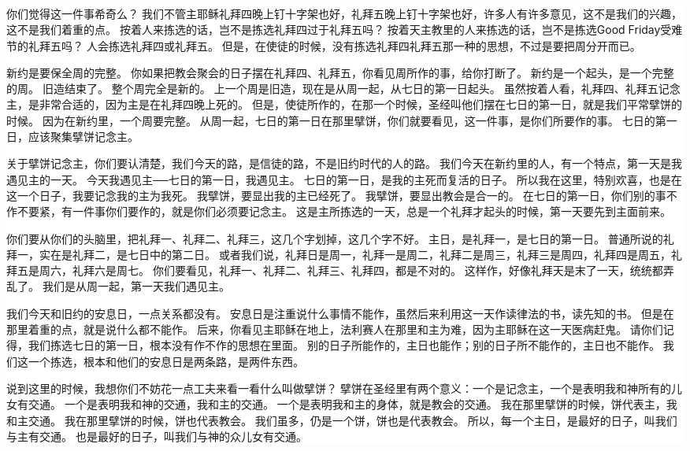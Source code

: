 你们觉得这一件事希奇么？
我们不管主耶稣礼拜四晚上钉十字架也好，礼拜五晚上钉十字架也好，许多人有许多意见，这不是我们的兴趣，这不是我们着重的点。
按着人来拣选的话，岂不是拣选礼拜四过于礼拜五吗？
按着天主教里的人来拣选的话，岂不是拣选Good Friday受难节的礼拜五吗？
人会拣选礼拜四或礼拜五。
但是，在使徒的时候，没有拣选礼拜四礼拜五那一种的思想，不过是要把周分开而已。

新约是要保全周的完整。
你如果把教会聚会的日子摆在礼拜四、礼拜五，你看见周所作的事，给你打断了。
新约是一个起头，是一个完整的周。
旧造结束了。
整个周完全是新的。
上一个周是旧造，现在是从周一起，从七日的第一日起头。
虽然按着人看，礼拜四、礼拜五记念主，是非常合适的，因为主是在礼拜四晚上死的。
但是，使徒所作的，在那一个时候，圣经叫他们摆在七日的第一日，就是我们平常擘饼的时候。
因为在新约里，一个周要完整。
从周一起，七日的第一日在那里擘饼，你们就要看见，这一件事，是你们所要作的事。
七日的第一日，应该聚集擘饼记念主。

关于擘饼记念主，你们要认清楚，我们今天的路，是信徒的路，不是旧约时代的人的路。
我们今天在新约里的人，有一个特点，第一天是我遇见主的一天。
今天我遇见主──七日的第一日，我遇见主。
七日的第一日，是我的主死而复活的日子。
所以我在这里，特别欢喜，也是在这一个日子，我要记念我的主为我死。
我擘饼，要显出我的主已经死了。
我擘饼，要显出教会是合一的。
在七日的第一日，你们别的事不作不要紧，有一件事你们要作的，就是你们必须要记念主。
这是主所拣选的一天，总是一个礼拜才起头的时候，第一天要先到主面前来。

你们要从你们的头脑里，把礼拜一、礼拜二、礼拜三，这几个字划掉，这几个字不好。
主日，是礼拜一，是七日的第一日。
普通所说的礼拜一，实在是礼拜二，是七日中的第二日。
或者我们说，礼拜日是周一，礼拜一是周二，礼拜二是周三，礼拜三是周四，礼拜四是周五，礼拜五是周六，礼拜六是周七。
你们要看见，礼拜一、礼拜二、礼拜三、礼拜四，都是不对的。
这样作，好像礼拜天是末了一天，统统都弄乱了。
我们是从周一起，第一天我们遇见主。

我们今天和旧约的安息日，一点关系都没有。
安息日是注重说什么事情不能作，虽然后来利用这一天作读律法的书，读先知的书。
但是在那里着重的点，就是说什么都不能作。
后来，你看见主耶稣在地上，法利赛人在那里和主为难，因为主耶稣在这一天医病赶鬼。
请你们记得，我们拣选七日的第一日，根本没有作不作的思想在里面。
别的日子所能作的，主日也能作；别的日子所不能作的，主日也不能作。
我们这一个拣选，根本和他们的安息日是两条路，是两件东西。

说到这里的时候，我想你们不妨花一点工夫来看一看什么叫做擘饼？
擘饼在圣经里有两个意义：一个是记念主，一个是表明我和神所有的儿女有交通。
一个是表明我和神的交通，我和主的交通。
一个是表明我和主的身体，就是教会的交通。
我在那里擘饼的时候，饼代表主，我和主交通。
我在那里擘饼的时候，饼也代表教会。
我们虽多，仍是一个饼，饼也是代表教会。
所以，每一个主日，是最好的日子，叫我们与主有交通。
也是最好的日子，叫我们与神的众儿女有交通。
